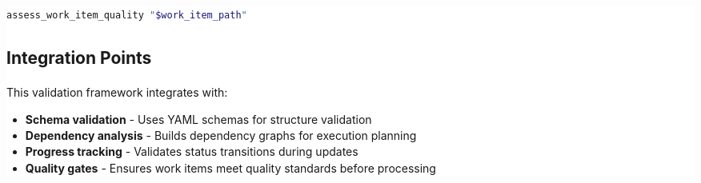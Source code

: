 ```bash
assess_work_item_quality "$work_item_path"
```

## Integration Points

This validation framework integrates with:
- **Schema validation** - Uses YAML schemas for structure validation
- **Dependency analysis** - Builds dependency graphs for execution planning
- **Progress tracking** - Validates status transitions during updates
- **Quality gates** - Ensures work items meet quality standards before processing